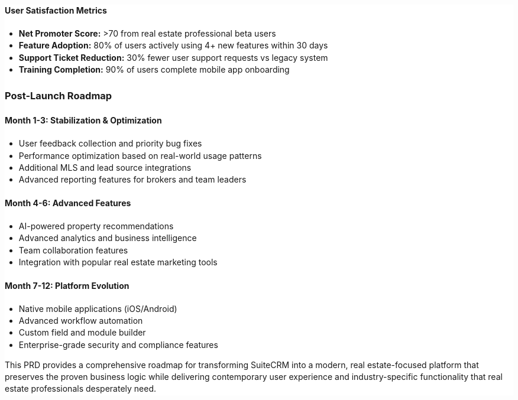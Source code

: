 #### User Satisfaction Metrics
- **Net Promoter Score:** >70 from real estate professional beta users
- **Feature Adoption:** 80% of users actively using 4+ new features within 30 days
- **Support Ticket Reduction:** 30% fewer user support requests vs legacy system
- **Training Completion:** 90% of users complete mobile app onboarding

### Post-Launch Roadmap

#### Month 1-3: Stabilization & Optimization
- User feedback collection and priority bug fixes
- Performance optimization based on real-world usage patterns
- Additional MLS and lead source integrations
- Advanced reporting features for brokers and team leaders

#### Month 4-6: Advanced Features
- AI-powered property recommendations
- Advanced analytics and business intelligence
- Team collaboration features
- Integration with popular real estate marketing tools

#### Month 7-12: Platform Evolution
- Native mobile applications (iOS/Android)
- Advanced workflow automation
- Custom field and module builder
- Enterprise-grade security and compliance features

This PRD provides a comprehensive roadmap for transforming SuiteCRM into a modern, real estate-focused platform that preserves the proven business logic while delivering contemporary user experience and industry-specific functionality that real estate professionals desperately need. 